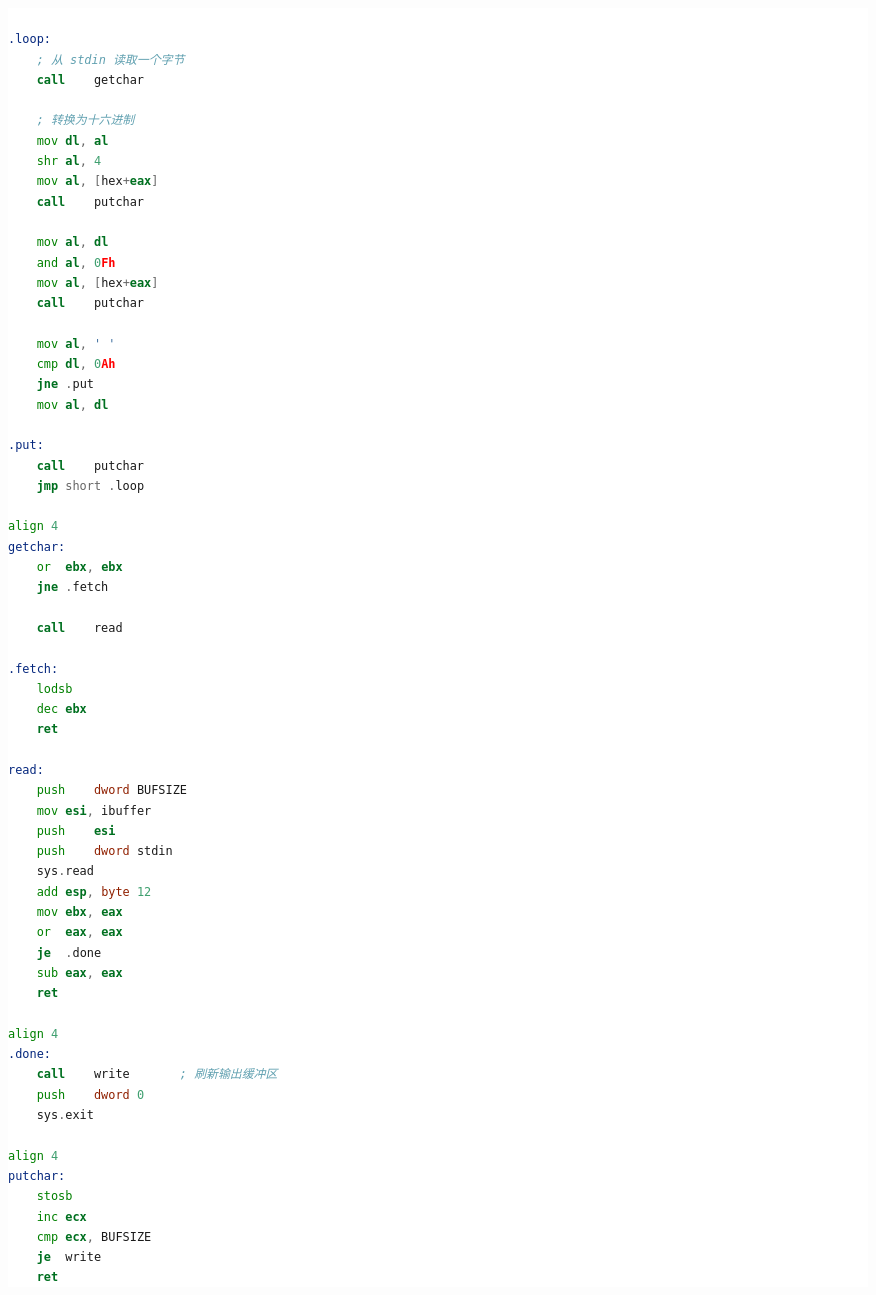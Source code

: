 ```asm

.loop:
	; 从 stdin 读取一个字节
	call	getchar

	; 转换为十六进制
	mov	dl, al
	shr	al, 4
	mov	al, [hex+eax]
	call	putchar

	mov	al, dl
	and	al, 0Fh
	mov	al, [hex+eax]
	call	putchar

	mov	al, ' '
	cmp	dl, 0Ah
	jne	.put
	mov	al, dl

.put:
	call	putchar
	jmp	short .loop

align 4
getchar:
	or	ebx, ebx
	jne	.fetch

	call	read

.fetch:
	lodsb
	dec	ebx
	ret

read:
	push	dword BUFSIZE
	mov	esi, ibuffer
	push	esi
	push	dword stdin
	sys.read
	add	esp, byte 12
	mov	ebx, eax
	or	eax, eax
	je	.done
	sub	eax, eax
	ret

align 4
.done:
	call	write		; 刷新输出缓冲区
	push	dword 0
	sys.exit

align 4
putchar:
	stosb
	inc	ecx
	cmp	ecx, BUFSIZE
	je	write
	ret
```
